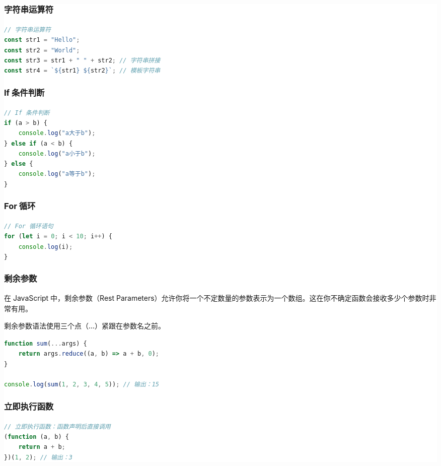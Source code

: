 ### 字符串运算符

```js
// 字符串运算符
const str1 = "Hello";
const str2 = "World";
const str3 = str1 + " " + str2; // 字符串拼接
const str4 = `${str1} ${str2}`; // 模板字符串
```

### If 条件判断

```js
// If 条件判断
if (a > b) {
	console.log("a大于b");
} else if (a < b) {
	console.log("a小于b");
} else {
	console.log("a等于b");
}
```

### For 循环

```js
// For 循环语句
for (let i = 0; i < 10; i++) {
	console.log(i);
}
```

### 剩余参数

在 JavaScript 中，剩余参数（Rest Parameters）允许你将一个不定数量的参数表示为一个数组。这在你不确定函数会接收多少个参数时非常有用。

剩余参数语法使用三个点（...）紧跟在参数名之前。

```js
function sum(...args) {
	return args.reduce((a, b) => a + b, 0);
}

console.log(sum(1, 2, 3, 4, 5)); // 输出：15
```

### 立即执行函数

```js
// 立即执行函数：函数声明后直接调用
(function (a, b) {
	return a + b;
})(1, 2); // 输出：3
```
